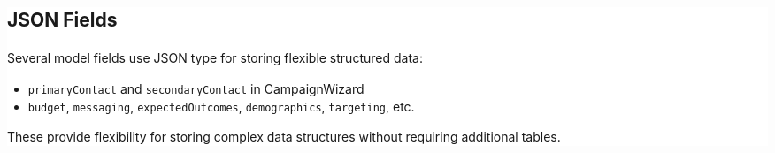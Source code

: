 ## JSON Fields

Several model fields use JSON type for storing flexible structured data:

- `primaryContact` and `secondaryContact` in CampaignWizard
- `budget`, `messaging`, `expectedOutcomes`, `demographics`, `targeting`, etc.

These provide flexibility for storing complex data structures without requiring additional tables. 